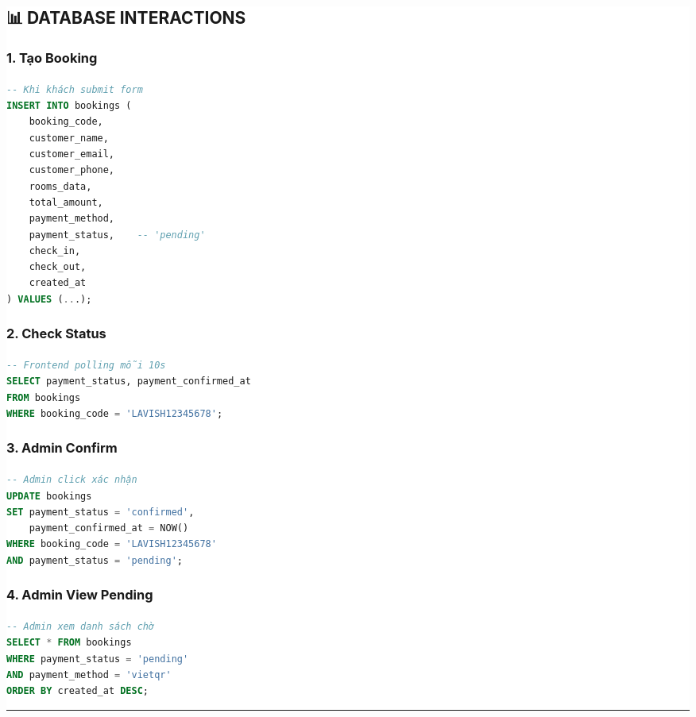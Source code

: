 
## 📊 **DATABASE INTERACTIONS**

### **1. Tạo Booking**

```sql
-- Khi khách submit form
INSERT INTO bookings (
    booking_code,
    customer_name,
    customer_email,
    customer_phone,
    rooms_data,
    total_amount,
    payment_method,
    payment_status,    -- 'pending'
    check_in,
    check_out,
    created_at
) VALUES (...);
```

### **2. Check Status**

```sql
-- Frontend polling mỗi 10s
SELECT payment_status, payment_confirmed_at
FROM bookings
WHERE booking_code = 'LAVISH12345678';
```

### **3. Admin Confirm**

```sql
-- Admin click xác nhận
UPDATE bookings
SET payment_status = 'confirmed',
    payment_confirmed_at = NOW()
WHERE booking_code = 'LAVISH12345678'
AND payment_status = 'pending';
```

### **4. Admin View Pending**

```sql
-- Admin xem danh sách chờ
SELECT * FROM bookings
WHERE payment_status = 'pending'
AND payment_method = 'vietqr'
ORDER BY created_at DESC;
```

---
